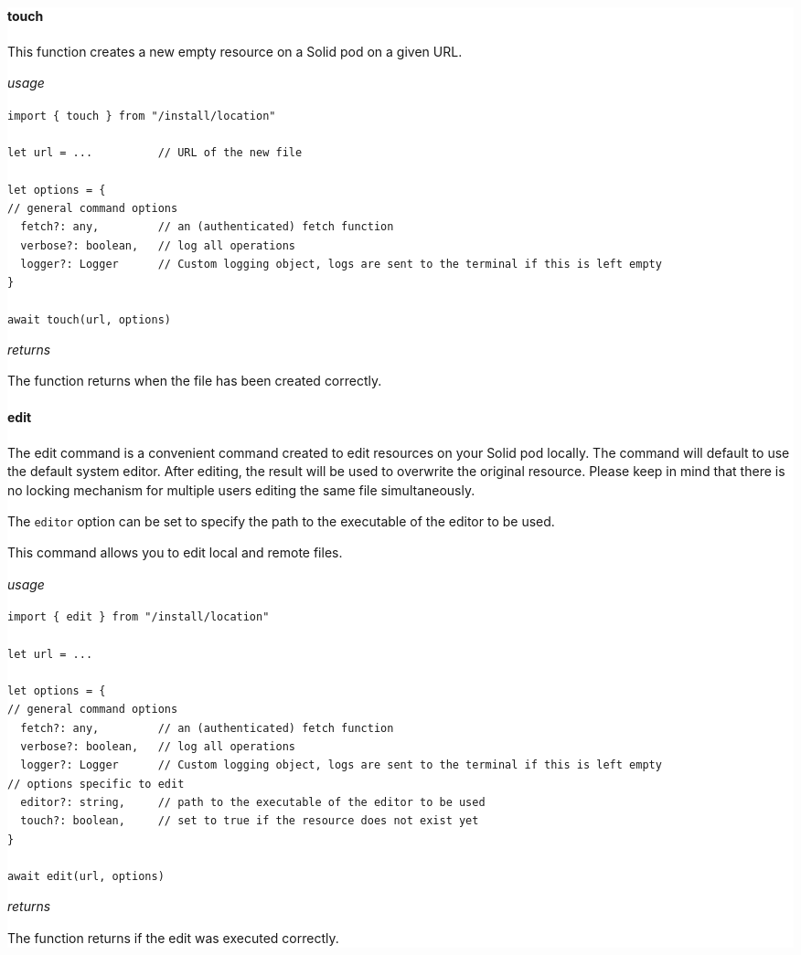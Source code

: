 #### touch
This function creates a new empty resource on a Solid pod on a given URL.



*usage*
```
import { touch } from "/install/location"

let url = ...          // URL of the new file

let options = {
// general command options
  fetch?: any,         // an (authenticated) fetch function
  verbose?: boolean,   // log all operations
  logger?: Logger      // Custom logging object, logs are sent to the terminal if this is left empty
} 

await touch(url, options)
```

*returns*

The function returns when the file has been created correctly.

#### edit

The edit command is a convenient command created to edit resources on your Solid pod locally.
The command will default to use the default system editor. 
After editing, the result will be used to overwrite the original resource.
Please keep in mind that there is no locking mechanism for multiple users editing the same file simultaneously.

The `editor` option can be set to specify the path to the executable of the editor to be used.

This command allows you to edit local and remote files.

*usage*
```
import { edit } from "/install/location"

let url = ...

let options = {
// general command options
  fetch?: any,         // an (authenticated) fetch function
  verbose?: boolean,   // log all operations
  logger?: Logger      // Custom logging object, logs are sent to the terminal if this is left empty
// options specific to edit
  editor?: string,     // path to the executable of the editor to be used
  touch?: boolean,     // set to true if the resource does not exist yet
} 

await edit(url, options)
```
*returns*

The function returns if the edit was executed correctly.

